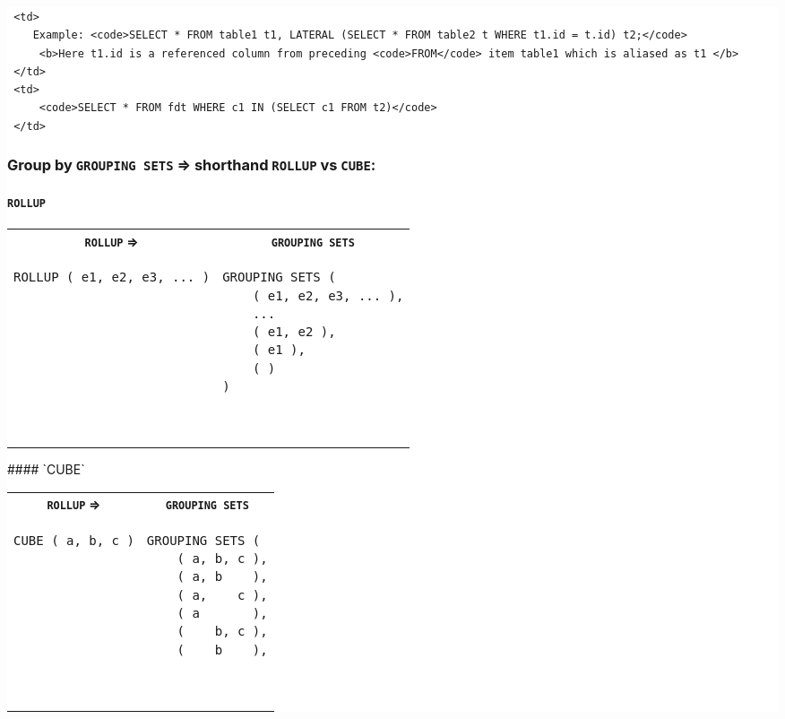      <td>
     	Example: <code>SELECT * FROM table1 t1, LATERAL (SELECT * FROM table2 t WHERE t1.id = t.id) t2;</code> 
         <b>Here t1.id is a referenced column from preceding <code>FROM</code> item table1 which is aliased as t1 </b>
     </td>
     <td>
         <code>SELECT * FROM fdt WHERE c1 IN (SELECT c1 FROM t2)</code>
     </td>
</tr>
</table>


### Group by `GROUPING SETS` => shorthand `ROLLUP` vs `CUBE`:

#### `ROLLUP` 

<table>
    <tr>
        <th><code>ROLLUP</code> => </th>
        <th><code>GROUPING SETS</code></th>
    </tr>
    <tr>
 	   	<td>
    		<pre>
ROLLUP ( e1, e2, e3, ... )
    		</pre>   
​   	</td>
        	   	<td>
    		<pre>
GROUPING SETS (
    ( e1, e2, e3, ... ),
    ...
    ( e1, e2 ),
    ( e1 ),
    ( )
)
    		</pre>   
​   	</td>
    </tr>
</table>
#### `CUBE`

<table>
    <tr>
        <th><code>ROLLUP</code> => </th>
        <th><code>GROUPING SETS</code></th>
    </tr>
    <tr>
 	   	<td>
    		<pre>
CUBE ( a, b, c )
    		</pre>   
   	</td>
        	   	<td>
    		<pre>
GROUPING SETS (
    ( a, b, c ),
    ( a, b    ),
    ( a,    c ),
    ( a       ),
    (    b, c ),
    (    b    ),